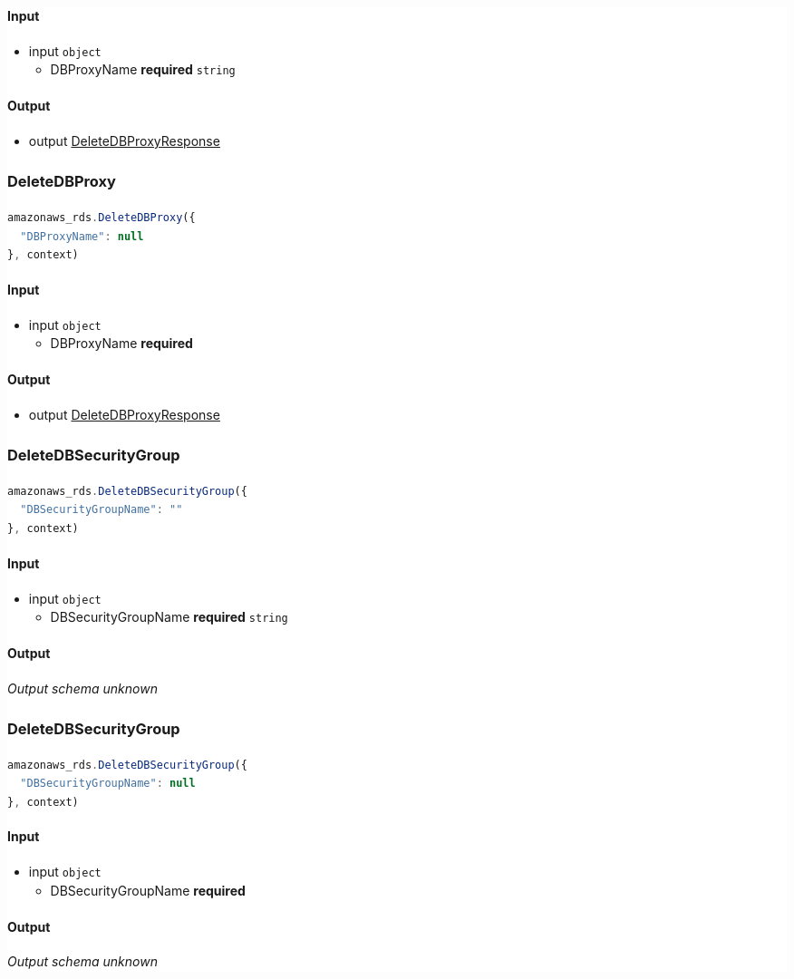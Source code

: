 #### Input
* input `object`
  * DBProxyName **required** `string`

#### Output
* output [DeleteDBProxyResponse](#deletedbproxyresponse)

### DeleteDBProxy



```js
amazonaws_rds.DeleteDBProxy({
  "DBProxyName": null
}, context)
```

#### Input
* input `object`
  * DBProxyName **required**

#### Output
* output [DeleteDBProxyResponse](#deletedbproxyresponse)

### DeleteDBSecurityGroup



```js
amazonaws_rds.DeleteDBSecurityGroup({
  "DBSecurityGroupName": ""
}, context)
```

#### Input
* input `object`
  * DBSecurityGroupName **required** `string`

#### Output
*Output schema unknown*

### DeleteDBSecurityGroup



```js
amazonaws_rds.DeleteDBSecurityGroup({
  "DBSecurityGroupName": null
}, context)
```

#### Input
* input `object`
  * DBSecurityGroupName **required**

#### Output
*Output schema unknown*
